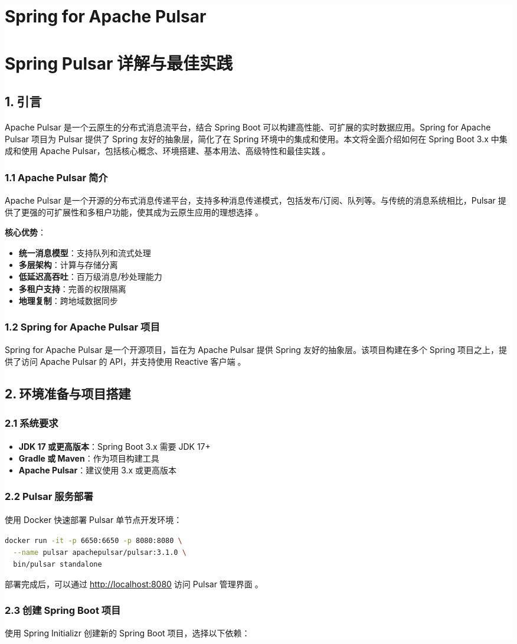 # Spring for Apache Pulsar

# Spring Pulsar 详解与最佳实践

## 1. 引言

Apache Pulsar 是一个云原生的分布式消息流平台，结合 Spring Boot 可以构建高性能、可扩展的实时数据应用。Spring for Apache Pulsar 项目为 Pulsar 提供了 Spring 友好的抽象层，简化了在 Spring 环境中的集成和使用。本文将全面介绍如何在 Spring Boot 3.x 中集成和使用 Apache Pulsar，包括核心概念、环境搭建、基本用法、高级特性和最佳实践 。

### 1.1 Apache Pulsar 简介

Apache Pulsar 是一个开源的分布式消息传递平台，支持多种消息传递模式，包括发布/订阅、队列等。与传统的消息系统相比，Pulsar 提供了更强的可扩展性和多租户功能，使其成为云原生应用的理想选择 。

**核心优势**：

- **统一消息模型**：支持队列和流式处理
- **多层架构**：计算与存储分离
- **低延迟高吞吐**：百万级消息/秒处理能力
- **多租户支持**：完善的权限隔离
- **地理复制**：跨地域数据同步

### 1.2 Spring for Apache Pulsar 项目

Spring for Apache Pulsar 是一个开源项目，旨在为 Apache Pulsar 提供 Spring 友好的抽象层。该项目构建在多个 Spring 项目之上，提供了访问 Apache Pulsar 的 API，并支持使用 Reactive 客户端 。

## 2. 环境准备与项目搭建

### 2.1 系统要求

- **JDK 17 或更高版本**：Spring Boot 3.x 需要 JDK 17+
- **Gradle 或 Maven**：作为项目构建工具
- **Apache Pulsar**：建议使用 3.x 或更高版本

### 2.2 Pulsar 服务部署

使用 Docker 快速部署 Pulsar 单节点开发环境：

```bash
docker run -it -p 6650:6650 -p 8080:8080 \
  --name pulsar apachepulsar/pulsar:3.1.0 \
  bin/pulsar standalone
```

部署完成后，可以通过 <http://localhost:8080> 访问 Pulsar 管理界面 。

### 2.3 创建 Spring Boot 项目

使用 Spring Initializr 创建新的 Spring Boot 项目，选择以下依赖：
